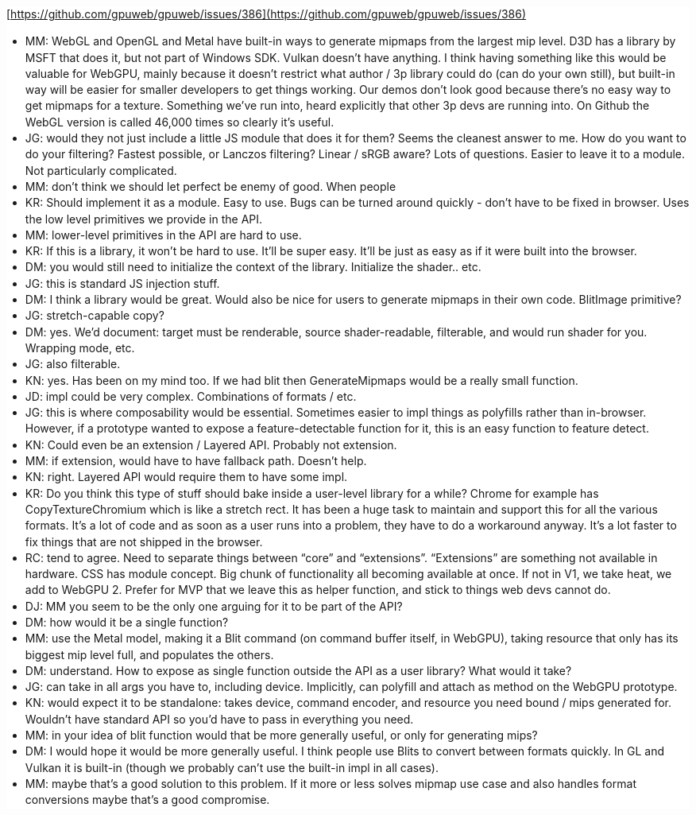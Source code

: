 [https://github.com/gpuweb/gpuweb/issues/386](https://github.com/gpuweb/gpuweb/issues/386)



* MM: WebGL and OpenGL and Metal have built-in ways to generate mipmaps from the largest mip level. D3D has a library by MSFT that does it, but not part of Windows SDK. Vulkan doesn’t have anything. I think having something like this would be valuable for WebGPU, mainly because it doesn’t restrict what author / 3p library could do (can do your own still), but built-in way will be easier for smaller developers to get things working. Our demos don’t look good because there’s no easy way to get mipmaps for a texture. Something we’ve run into, heard explicitly that other 3p devs are running into. On Github the WebGL version is called 46,000 times so clearly it’s useful.
* JG: would they not just include a little JS module that does it for them? Seems the cleanest answer to me. How do you want to do your filtering? Fastest possible, or Lanczos filtering? Linear / sRGB aware? Lots of questions. Easier to leave it to a module. Not particularly complicated.
* MM: don’t think we should let perfect be enemy of good. When people 
* KR: Should implement it as a module. Easy to use. Bugs can be turned around quickly - don’t have to be fixed in browser. Uses the low level primitives we provide in the API.
* MM: lower-level primitives in the API are hard to use.
* KR: If this is a library, it won’t be hard to use. It’ll be super easy. It’ll be just as easy as if it were built into the browser.
* DM: you would still need to initialize the context of the library. Initialize the shader.. etc.
* JG: this is standard JS injection stuff.
* DM: I think a library would be great. Would also be nice for users to generate mipmaps in their own code. BlitImage primitive?
* JG: stretch-capable copy?
* DM: yes. We’d document: target must be renderable, source shader-readable, filterable, and would run shader for you. Wrapping mode, etc.
* JG: also filterable.
* KN: yes. Has been on my mind too. If we had blit then GenerateMipmaps would be a really small function.
* JD: impl could be very complex. Combinations of formats / etc.
* JG: this is where composability would be essential. Sometimes easier to impl things as polyfills rather than in-browser. However, if a prototype wanted to expose a feature-detectable function for it, this is an easy function to feature detect.
* KN: Could even be an extension / Layered API. Probably not extension.
* MM: if extension, would have to have fallback path. Doesn’t help.
* KN: right. Layered API would require them to have some impl.
* KR: Do you think this type of stuff should bake inside a user-level library for a while? Chrome for example has CopyTextureChromium which is like a stretch rect. It has been a huge task to maintain and support this for all the various formats. It’s a lot of code and as soon as a user runs into a problem, they have to do a workaround anyway. It’s a lot faster to fix things that are not shipped in the browser.
* RC: tend to agree. Need to separate things between “core” and “extensions”. “Extensions” are something not available in hardware. CSS has module concept. Big chunk of functionality all becoming available at once. If not in V1, we take heat, we add to WebGPU 2. Prefer for MVP that we leave this as helper function, and stick to things web devs cannot do.
* DJ: MM you seem to be the only one arguing for it to be part of the API?
* DM: how would it be a single function?
* MM: use the Metal model, making it a Blit command (on command buffer itself, in WebGPU), taking resource that only has its biggest mip level full, and populates the others.
* DM: understand. How to expose as single function outside the API as a user library? What would it take?
* JG: can take in all args you have to, including device. Implicitly, can polyfill and attach as method on the WebGPU prototype.
* KN: would expect it to be standalone: takes device, command encoder, and resource you need bound / mips generated for. Wouldn’t have standard API so you’d have to pass in everything you need.
* MM: in your idea of blit function would that be more generally useful, or only for generating mips?
* DM: I would hope it would be more generally useful. I think people use Blits to convert between formats quickly. In GL and Vulkan it is built-in (though we probably can’t use the built-in impl in all cases).
* MM: maybe that’s a good solution to this problem. If it more or less solves mipmap use case and also handles format conversions maybe that’s a good compromise.